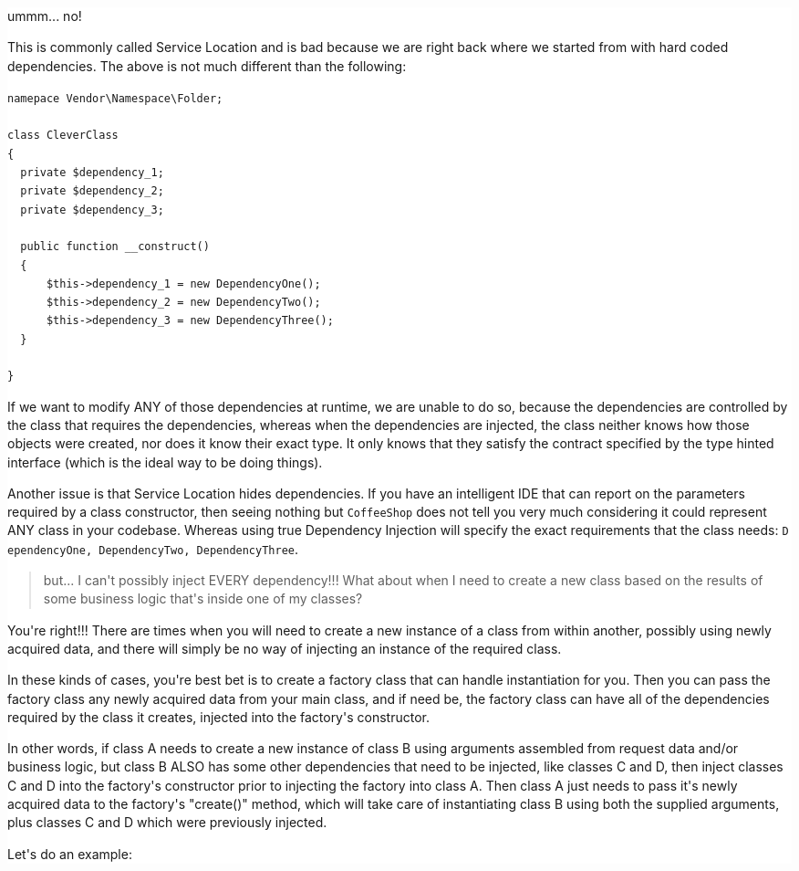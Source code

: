 ummm... no!

This is commonly called Service Location and is bad because we are right back where we started from with hard coded dependencies. The above is not much different than the following:

 ```
namepace Vendor\Namespace\Folder;
  
class CleverClass
{
   private $dependency_1;
   private $dependency_2;
   private $dependency_3;

   public function __construct()
   {
       $this->dependency_1 = new DependencyOne();
       $this->dependency_2 = new DependencyTwo();
       $this->dependency_3 = new DependencyThree();
   }

}
 ```

If we want to modify ANY of those dependencies at runtime, we are unable to do so, because the dependencies are controlled by the class that requires the dependencies, whereas when the dependencies are injected, the class neither knows how those objects were created, nor does it know their exact type. It only knows that they satisfy the contract specified by the type hinted interface (which is the ideal way to be doing things). 

Another issue is that Service Location hides dependencies. If you have an intelligent IDE that can report on the parameters required by a class constructor, then seeing  nothing but ` CoffeeShop ` does not tell you very much considering it could represent ANY class in your codebase. Whereas using true Dependency Injection will specify the exact requirements that the class needs: ` DependencyOne, DependencyTwo, DependencyThree `.

> but... I can't possibly inject EVERY dependency!!! What about when I need to create a new class based on the results of some business logic that's inside one of my classes?

You're right!!! There are times when you will need to create a new instance of a class from within another, possibly using newly acquired data, and there will simply be no way of injecting an instance of the required class.

In these kinds of cases, you're best bet is to create a factory class that can handle instantiation for you. Then you can pass the factory class any newly acquired data from your main class, and if need be, the factory class can have all of the dependencies required by the class it creates, injected into the factory's constructor. 

In other words, if class A needs to create a new instance of class B using arguments assembled from request data and/or business logic, but class B ALSO has some other dependencies that need to be injected, like classes C and D, then inject classes C and D into the factory's constructor prior to injecting the factory into class A. Then class A just needs to pass it's newly acquired data to the factory's "create()" method, which will take care of instantiating class B using both the supplied arguments, plus classes C and D which were previously injected.

Let's do an example:
